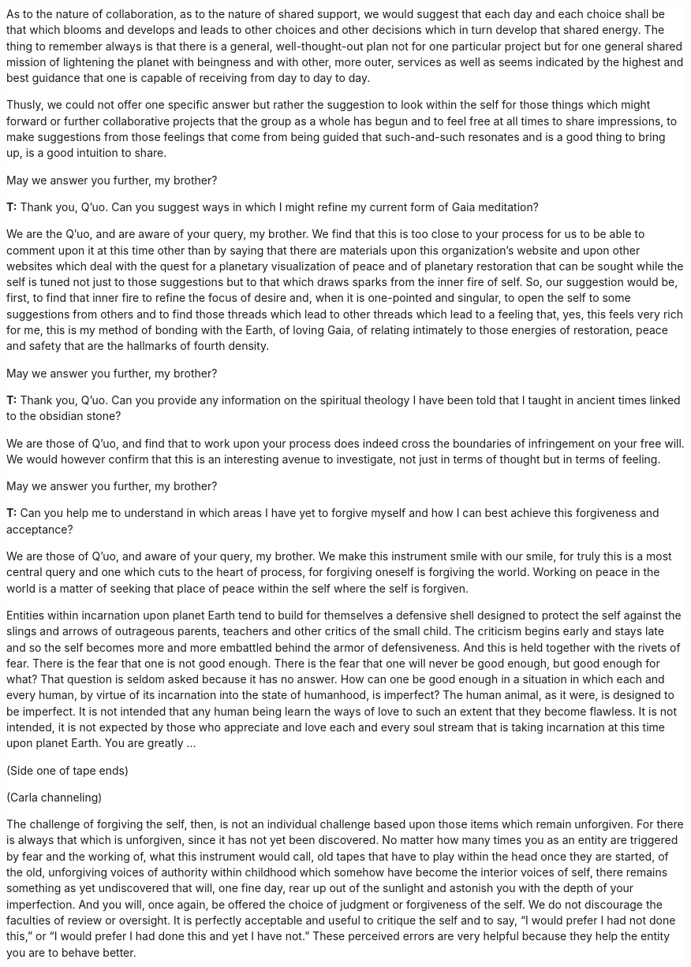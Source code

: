 <p>As to the nature of collaboration, as to the nature of shared support, we would suggest that each day and each choice shall be that which blooms and develops and leads to other choices and other decisions which in turn develop that shared energy. The thing to remember always is that there is a general, well-thought-out plan not for one particular project but for one general shared mission of lightening the planet with beingness and with other, more outer, services as well as seems indicated by the highest and best guidance that one is capable of receiving from day to day to day.</p>
<p>Thusly, we could not offer one specific answer but rather the suggestion to look within the self for those things which might forward or further collaborative projects that the group as a whole has begun and to feel free at all times to share impressions, to make suggestions from those feelings that come from being guided that such-and-such resonates and is a good thing to bring up, is a good intuition to share.</p>
<p>May we answer you further, my brother?</p>
<p><strong>T:</strong> Thank you, Q’uo. Can you suggest ways in which I might refine my current form of Gaia meditation?</p>
<p>We are the Q’uo, and are aware of your query, my brother. We find that this is too close to your process for us to be able to comment upon it at this time other than by saying that there are materials upon this organization’s website and upon other websites which deal with the quest for a planetary visualization of peace and of planetary restoration that can be sought while the self is tuned not just to those suggestions but to that which draws sparks from the inner fire of self. So, our suggestion would be, first, to find that inner fire to refine the focus of desire and, when it is one-pointed and singular, to open the self to some suggestions from others and to find those threads which lead to other threads which lead to a feeling that, yes, this feels very rich for me, this is my method of bonding with the Earth, of loving Gaia, of relating intimately to those energies of restoration, peace and safety that are the hallmarks of fourth density.</p>
<p>May we answer you further, my brother?</p>
<p><strong>T:</strong> Thank you, Q’uo. Can you provide any information on the spiritual theology I have been told that I taught in ancient times linked to the obsidian stone?</p>
<p>We are those of Q’uo, and find that to work upon your process does indeed cross the boundaries of infringement on your free will. We would however confirm that this is an interesting avenue to investigate, not just in terms of thought but in terms of feeling.</p>
<p>May we answer you further, my brother?</p>
<p><strong>T:</strong> Can you help me to understand in which areas I have yet to forgive myself and how I can best achieve this forgiveness and acceptance?</p>
<p>We are those of Q’uo, and aware of your query, my brother. We make this instrument smile with our smile, for truly this is a most central query and one which cuts to the heart of process, for forgiving oneself is forgiving the world. Working on peace in the world is a matter of seeking that place of peace within the self where the self is forgiven.</p>
<p>Entities within incarnation upon planet Earth tend to build for themselves a defensive shell designed to protect the self against the slings and arrows of outrageous parents, teachers and other critics of the small child. The criticism begins early and stays late and so the self becomes more and more embattled behind the armor of defensiveness. And this is held together with the rivets of fear. There is the fear that one is not good enough. There is the fear that one will never be good enough, but good enough for what? That question is seldom asked because it has no answer. How can one be good enough in a situation in which each and every human, by virtue of its incarnation into the state of humanhood, is imperfect? The human animal, as it were, is designed to be imperfect. It is not intended that any human being learn the ways of love to such an extent that they become flawless. It is not intended, it is not expected by those who appreciate and love each and every soul stream that is taking incarnation at this time upon planet Earth. You are greatly …</p>
<p class="comment">(Side one of tape ends)</p>
<p class="channel-type">(Carla channeling)</p>
<p>The challenge of forgiving the self, then, is not an individual challenge based upon those items which remain unforgiven. For there is always that which is unforgiven, since it has not yet been discovered. No matter how many times you as an entity are triggered by fear and the working of, what this instrument would call, old tapes that have to play within the head once they are started, of the old, unforgiving voices of authority within childhood which somehow have become the interior voices of self, there remains something as yet undiscovered that will, one fine day, rear up out of the sunlight and astonish you with the depth of your imperfection. And you will, once again, be offered the choice of judgment or forgiveness of the self. We do not discourage the faculties of review or oversight. It is perfectly acceptable and useful to critique the self and to say, “I would prefer I had not done this,” or “I would prefer I had done this and yet I have not.” These perceived errors are very helpful because they help the entity you are to behave better.</p>